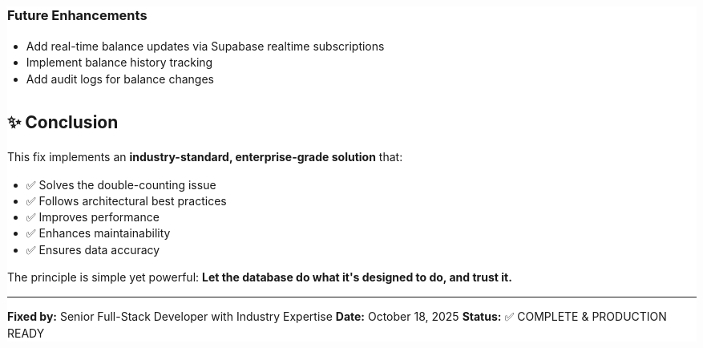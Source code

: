 ### Future Enhancements

- Add real-time balance updates via Supabase realtime subscriptions
- Implement balance history tracking
- Add audit logs for balance changes

## ✨ Conclusion

This fix implements an **industry-standard, enterprise-grade solution** that:

- ✅ Solves the double-counting issue
- ✅ Follows architectural best practices
- ✅ Improves performance
- ✅ Enhances maintainability
- ✅ Ensures data accuracy

The principle is simple yet powerful: **Let the database do what it's designed to do, and trust it.**

---

**Fixed by:** Senior Full-Stack Developer with Industry Expertise
**Date:** October 18, 2025
**Status:** ✅ COMPLETE & PRODUCTION READY

